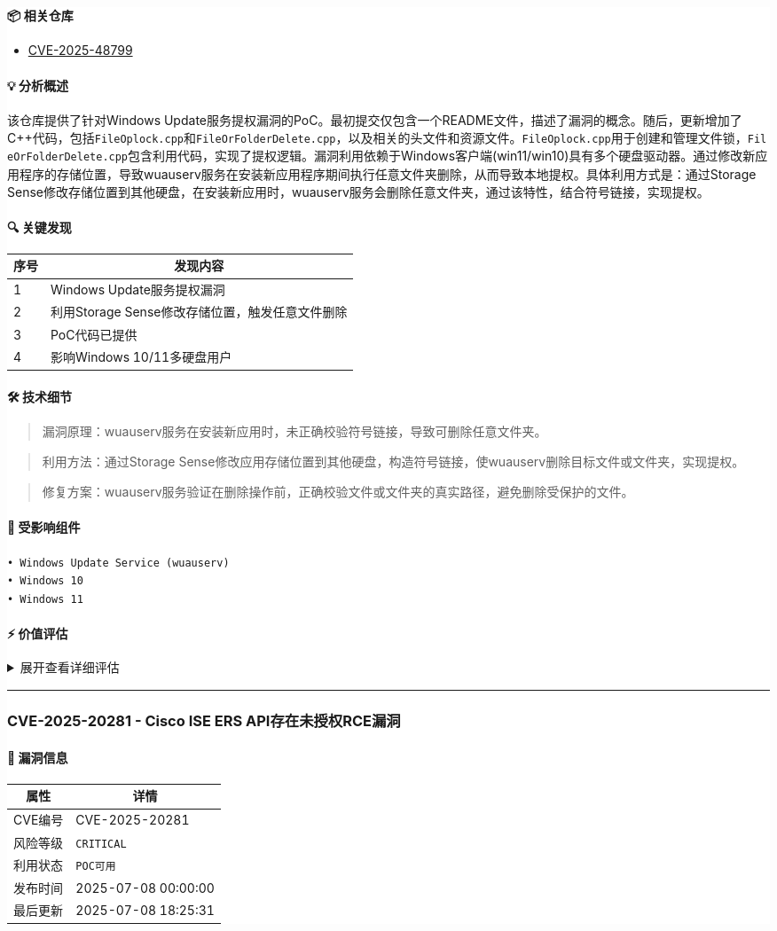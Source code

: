 #### 📦 相关仓库

- [CVE-2025-48799](https://github.com/Wh04m1001/CVE-2025-48799)

#### 💡 分析概述

该仓库提供了针对Windows Update服务提权漏洞的PoC。最初提交仅包含一个README文件，描述了漏洞的概念。随后，更新增加了C++代码，包括`FileOplock.cpp`和`FileOrFolderDelete.cpp`，以及相关的头文件和资源文件。`FileOplock.cpp`用于创建和管理文件锁，`FileOrFolderDelete.cpp`包含利用代码，实现了提权逻辑。漏洞利用依赖于Windows客户端(win11/win10)具有多个硬盘驱动器。通过修改新应用程序的存储位置，导致wuauserv服务在安装新应用程序期间执行任意文件夹删除，从而导致本地提权。具体利用方式是：通过Storage Sense修改存储位置到其他硬盘，在安装新应用时，wuauserv服务会删除任意文件夹，通过该特性，结合符号链接，实现提权。

#### 🔍 关键发现

| 序号 | 发现内容 |
|------|----------|
| 1 | Windows Update服务提权漏洞 |
| 2 | 利用Storage Sense修改存储位置，触发任意文件删除 |
| 3 | PoC代码已提供 |
| 4 | 影响Windows 10/11多硬盘用户 |

#### 🛠️ 技术细节

> 漏洞原理：wuauserv服务在安装新应用时，未正确校验符号链接，导致可删除任意文件夹。

> 利用方法：通过Storage Sense修改应用存储位置到其他硬盘，构造符号链接，使wuauserv删除目标文件或文件夹，实现提权。

> 修复方案：wuauserv服务验证在删除操作前，正确校验文件或文件夹的真实路径，避免删除受保护的文件。


#### 🎯 受影响组件

```
• Windows Update Service (wuauserv)
• Windows 10
• Windows 11
```

#### ⚡ 价值评估

<details><summary>展开查看详细评估</summary></details>

---

### CVE-2025-20281 - Cisco ISE ERS API存在未授权RCE漏洞

#### 📌 漏洞信息

| 属性 | 详情 |
|------|------|
| CVE编号 | CVE-2025-20281 |
| 风险等级 | `CRITICAL` |
| 利用状态 | `POC可用` |
| 发布时间 | 2025-07-08 00:00:00 |
| 最后更新 | 2025-07-08 18:25:31 |
